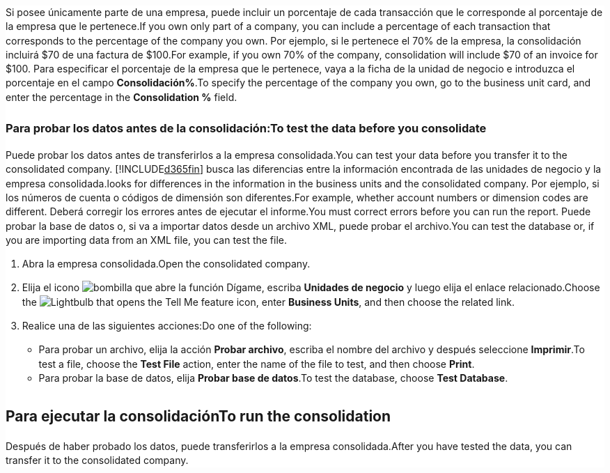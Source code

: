 <span data-ttu-id="a80e9-187">Si posee únicamente parte de una empresa, puede incluir un porcentaje de cada transacción que le corresponde al porcentaje de la empresa que le pertenece.</span><span class="sxs-lookup"><span data-stu-id="a80e9-187">If you own only part of a company, you can include a percentage of each transaction that corresponds to the percentage of the company you own.</span></span> <span data-ttu-id="a80e9-188">Por ejemplo, si le pertenece el 70% de la empresa, la consolidación incluirá $70 de una factura de $100.</span><span class="sxs-lookup"><span data-stu-id="a80e9-188">For example, if you own 70% of the company, consolidation will include $70 of an invoice for $100.</span></span> <span data-ttu-id="a80e9-189">Para especificar el porcentaje de la empresa que le pertenece, vaya a la ficha de la unidad de negocio e introduzca el porcentaje en el campo **Consolidación%**.</span><span class="sxs-lookup"><span data-stu-id="a80e9-189">To specify the percentage of the company you own, go to the business unit card, and enter the percentage in the **Consolidation %** field.</span></span>  

### <a name="to-test-the-data-before-you-consolidate"></a><span data-ttu-id="a80e9-190">Para probar los datos antes de la consolidación:</span><span class="sxs-lookup"><span data-stu-id="a80e9-190">To test the data before you consolidate</span></span>
<span data-ttu-id="a80e9-191">Puede probar los datos antes de transferirlos a la empresa consolidada.</span><span class="sxs-lookup"><span data-stu-id="a80e9-191">You can test your data before you transfer it to the consolidated company.</span></span> [!INCLUDE[d365fin](includes/d365fin_md.md)] <span data-ttu-id="a80e9-192">busca las diferencias entre la información encontrada de las unidades de negocio y la empresa consolidada.</span><span class="sxs-lookup"><span data-stu-id="a80e9-192">looks for differences in the information in the business units and the consolidated company.</span></span> <span data-ttu-id="a80e9-193">Por ejemplo, si los números de cuenta o códigos de dimensión son diferentes.</span><span class="sxs-lookup"><span data-stu-id="a80e9-193">For example, whether account numbers or dimension codes are different.</span></span> <span data-ttu-id="a80e9-194">Deberá corregir los errores antes de ejecutar el informe.</span><span class="sxs-lookup"><span data-stu-id="a80e9-194">You must correct errors before you can run the report.</span></span> <span data-ttu-id="a80e9-195">Puede probar la base de datos o, si va a importar datos desde un archivo XML, puede probar el archivo.</span><span class="sxs-lookup"><span data-stu-id="a80e9-195">You can test the database or, if you are importing data from an XML file, you can test the file.</span></span>   

1. <span data-ttu-id="a80e9-196">Abra la empresa consolidada.</span><span class="sxs-lookup"><span data-stu-id="a80e9-196">Open the consolidated company.</span></span>  
2. <span data-ttu-id="a80e9-197">Elija el icono ![bombilla que abre la función Dígame](media/ui-search/search_small.png "Dígame que desea hacer"), escriba **Unidades de negocio** y luego elija el enlace relacionado.</span><span class="sxs-lookup"><span data-stu-id="a80e9-197">Choose the ![Lightbulb that opens the Tell Me feature](media/ui-search/search_small.png "Tell me what you want to do") icon, enter **Business Units**, and then choose the related link.</span></span>  
3. <span data-ttu-id="a80e9-198">Realice una de las siguientes acciones:</span><span class="sxs-lookup"><span data-stu-id="a80e9-198">Do one of the following:</span></span>  

    * <span data-ttu-id="a80e9-199">Para probar un archivo, elija la acción **Probar archivo**, escriba el nombre del archivo y después seleccione **Imprimir**.</span><span class="sxs-lookup"><span data-stu-id="a80e9-199">To test a file, choose the **Test File** action, enter the name of the file to test, and then choose **Print**.</span></span>  
    * <span data-ttu-id="a80e9-200">Para probar la base de datos, elija **Probar base de datos**.</span><span class="sxs-lookup"><span data-stu-id="a80e9-200">To test the database, choose **Test Database**.</span></span>  

## <a name="to-run-the-consolidation"></a><span data-ttu-id="a80e9-201">Para ejecutar la consolidación</span><span class="sxs-lookup"><span data-stu-id="a80e9-201">To run the consolidation</span></span>
<span data-ttu-id="a80e9-202">Después de haber probado los datos, puede transferirlos a la empresa consolidada.</span><span class="sxs-lookup"><span data-stu-id="a80e9-202">After you have tested the data, you can transfer it to the consolidated company.</span></span>  
